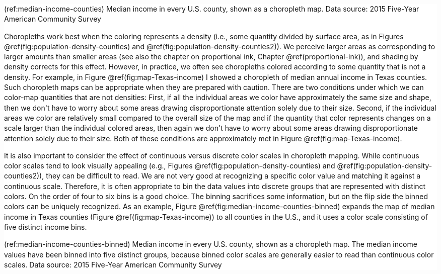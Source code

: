 
(ref:median-income-counties) Median income in every U.S. county, shown as a choropleth map. Data source: 2015 Five-Year American Community Survey




Choropleths work best when the coloring represents a density (i.e., some quantity divided by surface area, as in Figures \@ref(fig:population-density-counties) and \@ref(fig:population-density-counties2)). We perceive larger areas as corresponding to larger amounts than smaller areas (see also the chapter on proportional ink, Chapter \@ref(proportional-ink)), and shading by density corrects for this effect. However, in practice, we often see choropleths colored according to some quantity that is not a density. For example, in Figure \@ref(fig:map-Texas-income) I showed a choropleth of median annual income in Texas counties. Such choropleth maps can be appropriate when they are prepared with caution. There are two conditions under which we can color-map quantities that are not densities: First, if all the individual areas we color have approximately the same size and shape, then we don't have to worry about some areas drawing disproportionate attention solely due to their size. Second, if the individual areas we color are relatively small compared to the overall size of the map and if the quantity that color represents changes on a scale larger than the individual colored areas, then again we don't have to worry about some areas drawing disproportionate attention solely due to their size. Both of these conditions are approximately met in Figure \@ref(fig:map-Texas-income).

It is also important to consider the effect of continuous versus discrete color scales in choropleth mapping. While continuous color scales tend to look visually appealing (e.g., Figures \@ref(fig:population-density-counties) and \@ref(fig:population-density-counties2)), they can be difficult to read. We are not very good at recognizing a specific color value and matching it against a continuous scale. Therefore, it is often appropriate to bin the data values into discrete groups that are represented with distinct colors. On the order of four to six bins is a good choice. The binning sacrifices some information, but on the flip side the binned colors can be uniquely recognized. As an example, Figure \@ref(fig:median-income-counties-binned) expands the map of median income in Texas counties (Figure \@ref(fig:map-Texas-income)) to all counties in the U.S., and it uses a color scale consisting of five distinct income bins. 

(ref:median-income-counties-binned) Median income in every U.S. county, shown as a choropleth map. The median income values have been binned into five distinct groups, because binned color scales are generally easier to read than continuous color scales. Data source: 2015 Five-Year American Community Survey

<div class="figure" style="text-align: center">